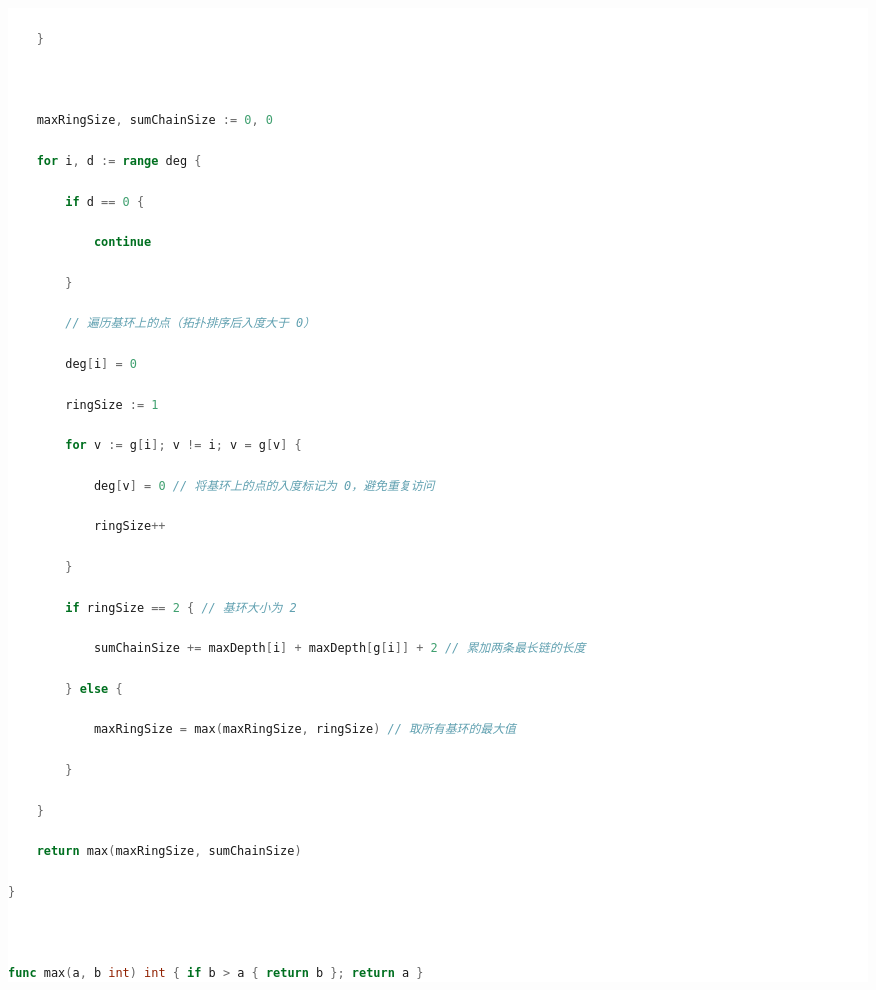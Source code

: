 ```go [sol2-Go]

	}



	maxRingSize, sumChainSize := 0, 0

	for i, d := range deg {

		if d == 0 {

			continue

		}

		// 遍历基环上的点（拓扑排序后入度大于 0）

		deg[i] = 0

		ringSize := 1

		for v := g[i]; v != i; v = g[v] {

			deg[v] = 0 // 将基环上的点的入度标记为 0，避免重复访问

			ringSize++

		}

		if ringSize == 2 { // 基环大小为 2

			sumChainSize += maxDepth[i] + maxDepth[g[i]] + 2 // 累加两条最长链的长度

		} else {

			maxRingSize = max(maxRingSize, ringSize) // 取所有基环的最大值

		}

	}

	return max(maxRingSize, sumChainSize)

}



func max(a, b int) int { if b > a { return b }; return a }

```

